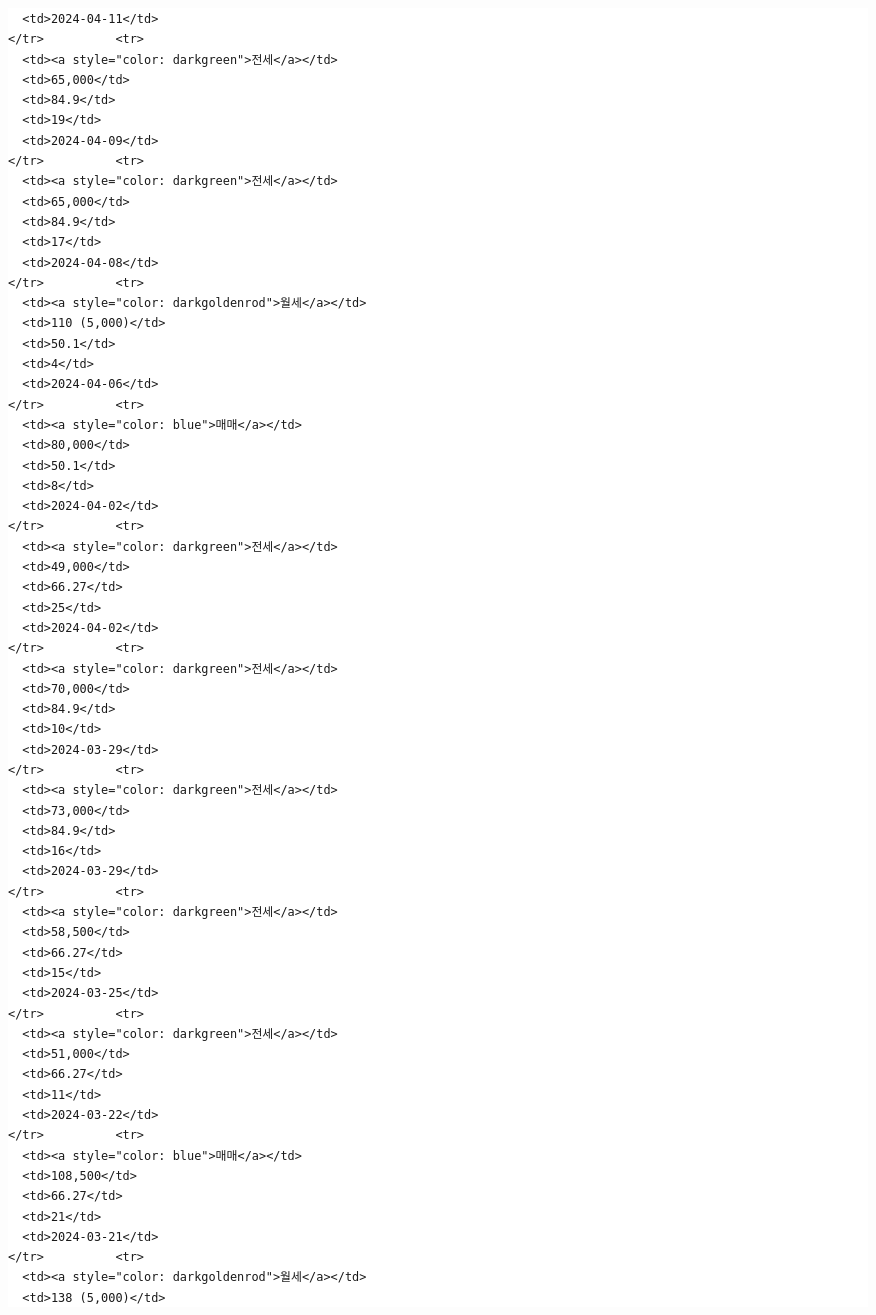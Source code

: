       <td>2024-04-11</td>
    </tr>          <tr>
      <td><a style="color: darkgreen">전세</a></td>
      <td>65,000</td>
      <td>84.9</td>
      <td>19</td>
      <td>2024-04-09</td>
    </tr>          <tr>
      <td><a style="color: darkgreen">전세</a></td>
      <td>65,000</td>
      <td>84.9</td>
      <td>17</td>
      <td>2024-04-08</td>
    </tr>          <tr>
      <td><a style="color: darkgoldenrod">월세</a></td>
      <td>110 (5,000)</td>
      <td>50.1</td>
      <td>4</td>
      <td>2024-04-06</td>
    </tr>          <tr>
      <td><a style="color: blue">매매</a></td>
      <td>80,000</td>
      <td>50.1</td>
      <td>8</td>
      <td>2024-04-02</td>
    </tr>          <tr>
      <td><a style="color: darkgreen">전세</a></td>
      <td>49,000</td>
      <td>66.27</td>
      <td>25</td>
      <td>2024-04-02</td>
    </tr>          <tr>
      <td><a style="color: darkgreen">전세</a></td>
      <td>70,000</td>
      <td>84.9</td>
      <td>10</td>
      <td>2024-03-29</td>
    </tr>          <tr>
      <td><a style="color: darkgreen">전세</a></td>
      <td>73,000</td>
      <td>84.9</td>
      <td>16</td>
      <td>2024-03-29</td>
    </tr>          <tr>
      <td><a style="color: darkgreen">전세</a></td>
      <td>58,500</td>
      <td>66.27</td>
      <td>15</td>
      <td>2024-03-25</td>
    </tr>          <tr>
      <td><a style="color: darkgreen">전세</a></td>
      <td>51,000</td>
      <td>66.27</td>
      <td>11</td>
      <td>2024-03-22</td>
    </tr>          <tr>
      <td><a style="color: blue">매매</a></td>
      <td>108,500</td>
      <td>66.27</td>
      <td>21</td>
      <td>2024-03-21</td>
    </tr>          <tr>
      <td><a style="color: darkgoldenrod">월세</a></td>
      <td>138 (5,000)</td>
